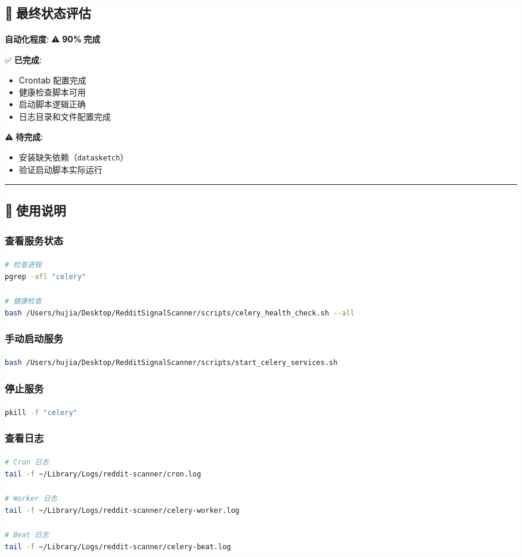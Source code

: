 
## 🎯 最终状态评估

**自动化程度**: ⚠️ **90% 完成**

✅ **已完成**:
- Crontab 配置完成
- 健康检查脚本可用
- 启动脚本逻辑正确
- 日志目录和文件配置完成

⚠️ **待完成**:
- 安装缺失依赖（`datasketch`）
- 验证启动脚本实际运行

---

## 📝 使用说明

### 查看服务状态

```bash
# 检查进程
pgrep -afl "celery"

# 健康检查
bash /Users/hujia/Desktop/RedditSignalScanner/scripts/celery_health_check.sh --all
```

### 手动启动服务

```bash
bash /Users/hujia/Desktop/RedditSignalScanner/scripts/start_celery_services.sh
```

### 停止服务

```bash
pkill -f "celery"
```

### 查看日志

```bash
# Cron 日志
tail -f ~/Library/Logs/reddit-scanner/cron.log

# Worker 日志
tail -f ~/Library/Logs/reddit-scanner/celery-worker.log

# Beat 日志
tail -f ~/Library/Logs/reddit-scanner/celery-beat.log
```
